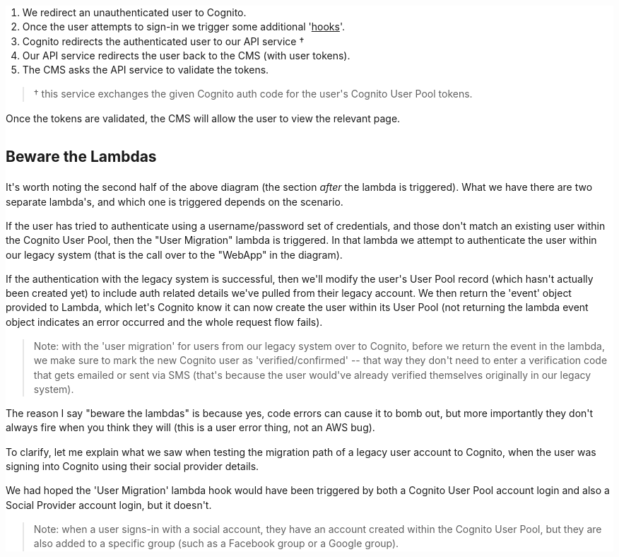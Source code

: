 1. We redirect an unauthenticated user to Cognito.
1. Once the user attempts to sign-in we trigger some additional
   '[hooks](https://docs.aws.amazon.com/cognito/latest/developerguide/cognito-user-identity-pools-working-with-aws-lambda-triggers.html)'.
1. Cognito redirects the authenticated user to our API service †
1. Our API service redirects the user back to the CMS (with user tokens).
1. The CMS asks the API service to validate the tokens.

> † this service exchanges the given Cognito auth code for the user's Cognito
> User Pool tokens.

Once the tokens are validated, the CMS will allow the user to view the relevant
page.

## Beware the Lambdas

It's worth noting the second half of the above diagram (the section _after_ the
lambda is triggered). What we have there are two separate lambda's, and which
one is triggered depends on the scenario.

If the user has tried to authenticate using a username/password set of
credentials, and those don't match an existing user within the Cognito User
Pool, then the "User Migration" lambda is triggered. In that lambda we attempt
to authenticate the user within our legacy system (that is the call over to the
"WebApp" in the diagram).

If the authentication with the legacy system is successful, then we'll modify
the user's User Pool record (which hasn't actually been created yet) to include
auth related details we've pulled from their legacy account. We then return the
'event' object provided to Lambda, which let's Cognito know it can now create
the user within its User Pool (not returning the lambda event object indicates
an error occurred and the whole request flow fails).

> Note: with the 'user migration' for users from our legacy system over to
> Cognito, before we return the event in the lambda, we make sure to mark the
> new Cognito user as 'verified/confirmed' -- that way they don't need to enter
> a verification code that gets emailed or sent via SMS (that's because the user
> would've already verified themselves originally in our legacy system).

The reason I say "beware the lambdas" is because yes, code errors can cause it
to bomb out, but more importantly they don't always fire when you think they
will (this is a user error thing, not an AWS bug).

To clarify, let me explain what we saw when testing the migration path of a
legacy user account to Cognito, when the user was signing into Cognito using
their social provider details.

We had hoped the 'User Migration' lambda hook would have been triggered by both
a Cognito User Pool account login and also a Social Provider account login, but
it doesn't.

> Note: when a user signs-in with a social account, they have an account created
> within the Cognito User Pool, but they are also added to a specific group
> (such as a Facebook group or a Google group).
